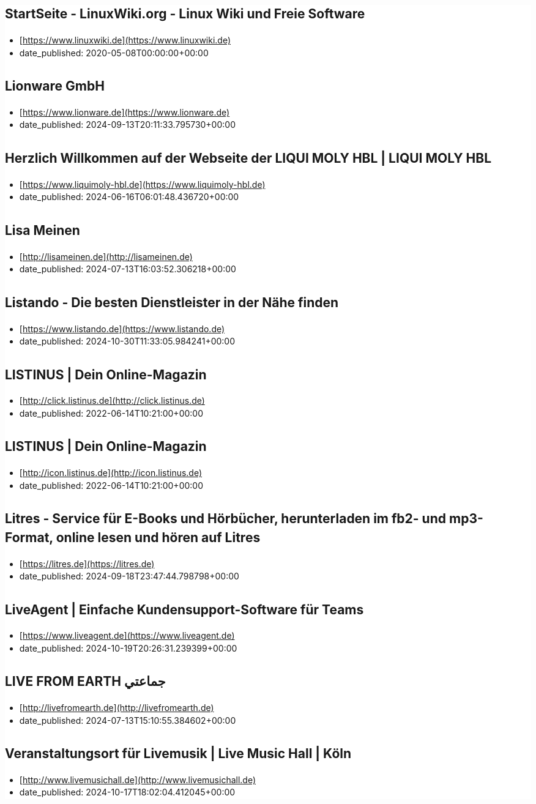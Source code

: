  ## StartSeite - LinuxWiki.org - Linux Wiki und Freie Software
 - [https://www.linuxwiki.de](https://www.linuxwiki.de)
 - date_published: 2020-05-08T00:00:00+00:00

 ## Lionware GmbH
 - [https://www.lionware.de](https://www.lionware.de)
 - date_published: 2024-09-13T20:11:33.795730+00:00

 ## Herzlich Willkommen auf der Webseite der LIQUI MOLY HBL | LIQUI MOLY HBL
 - [https://www.liquimoly-hbl.de](https://www.liquimoly-hbl.de)
 - date_published: 2024-06-16T06:01:48.436720+00:00

 ## Lisa Meinen
 - [http://lisameinen.de](http://lisameinen.de)
 - date_published: 2024-07-13T16:03:52.306218+00:00

 ## Listando - Die besten Dienstleister in der Nähe finden
 - [https://www.listando.de](https://www.listando.de)
 - date_published: 2024-10-30T11:33:05.984241+00:00

 ## LISTINUS | Dein Online-Magazin
 - [http://click.listinus.de](http://click.listinus.de)
 - date_published: 2022-06-14T10:21:00+00:00

 ## LISTINUS | Dein Online-Magazin
 - [http://icon.listinus.de](http://icon.listinus.de)
 - date_published: 2022-06-14T10:21:00+00:00

 ## Litres - Service für E-Books und Hörbücher, herunterladen im fb2- und mp3-Format, online lesen und hören auf Litres
 - [https://litres.de](https://litres.de)
 - date_published: 2024-09-18T23:47:44.798798+00:00

 ## LiveAgent | Einfache Kundensupport-Software für Teams
 - [https://www.liveagent.de](https://www.liveagent.de)
 - date_published: 2024-10-19T20:26:31.239399+00:00

 ## LIVE FROM EARTH جماعتي
 - [http://livefromearth.de](http://livefromearth.de)
 - date_published: 2024-07-13T15:10:55.384602+00:00

 ## Veranstaltungsort für Livemusik | Live Music Hall | Köln
 - [http://www.livemusichall.de](http://www.livemusichall.de)
 - date_published: 2024-10-17T18:02:04.412045+00:00
